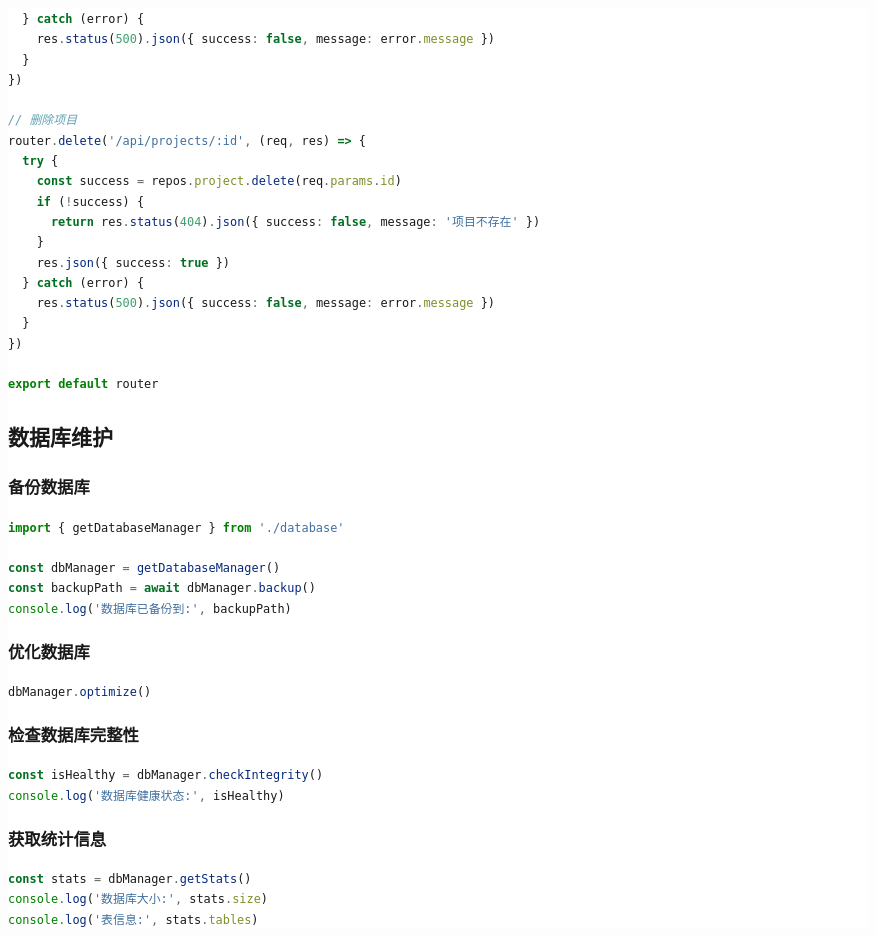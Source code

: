 ```typescript
  } catch (error) {
    res.status(500).json({ success: false, message: error.message })
  }
})

// 删除项目
router.delete('/api/projects/:id', (req, res) => {
  try {
    const success = repos.project.delete(req.params.id)
    if (!success) {
      return res.status(404).json({ success: false, message: '项目不存在' })
    }
    res.json({ success: true })
  } catch (error) {
    res.status(500).json({ success: false, message: error.message })
  }
})

export default router
```

## 数据库维护

### 备份数据库

```typescript
import { getDatabaseManager } from './database'

const dbManager = getDatabaseManager()
const backupPath = await dbManager.backup()
console.log('数据库已备份到:', backupPath)
```

### 优化数据库

```typescript
dbManager.optimize()
```

### 检查数据库完整性

```typescript
const isHealthy = dbManager.checkIntegrity()
console.log('数据库健康状态:', isHealthy)
```

### 获取统计信息

```typescript
const stats = dbManager.getStats()
console.log('数据库大小:', stats.size)
console.log('表信息:', stats.tables)
```
